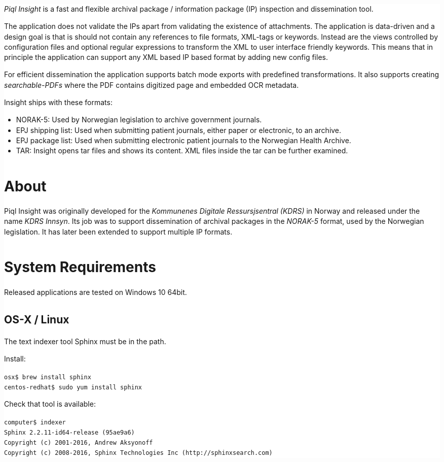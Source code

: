 *Piql Insight* is a fast and flexible archival package / information package (IP) inspection and dissemination tool. 

The application does not validate the IPs apart from validating the existence of attachments. The application is data-driven and a design goal is that is should not contain any references to file formats, XML-tags or keywords. Instead are the views controlled by configuration files and optional regular expressions to transform the XML to user interface friendly keywords. This means that in principle the application can support any XML based IP based format by adding new config files.

For efficient dissemination the application supports batch mode exports with predefined transformations. It also supports creating *searchable-PDFs* where the PDF contains digitized page and embedded OCR metadata.

Insight ships with these formats:

-   NORAK-5: Used by Norwegian legislation to archive government journals.
-   EPJ shipping list: Used when submitting patient journals, either paper or electronic, to an archive.
-   EPJ package list: Used when submitting electronic patient journals to the Norwegian Health Archive.
-   TAR: Insight opens tar files and shows its content. XML files inside the tar can be further examined.


<a id="org848f6bb"></a>

# About

Piql Insight was originally developed for the *Kommunenes Digitale Ressursjsentral (KDRS)* in Norway and released under the name *KDRS Innsyn*. Its job was to support dissemination of archival packages in the *NORAK-5* format, used by the Norwegian legislation. It has later been extended to support multiple IP formats.


<a id="org94a391a"></a>

# System Requirements

Released applications are tested on Windows 10 64bit.


<a id="org58e0b0d"></a>

## OS-X / Linux

The text indexer tool Sphinx must be in the path. 

Install:

    osx$ brew install sphinx
    centos-redhat$ sudo yum install sphinx

Check that tool is available:

    computer$ indexer 
    Sphinx 2.2.11-id64-release (95ae9a6)
    Copyright (c) 2001-2016, Andrew Aksyonoff
    Copyright (c) 2008-2016, Sphinx Technologies Inc (http://sphinxsearch.com)
